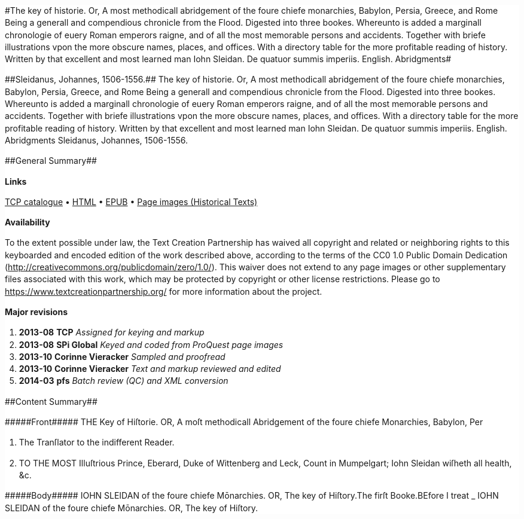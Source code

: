 #The key of historie. Or, A most methodicall abridgement of the foure chiefe monarchies, Babylon, Persia, Greece, and Rome Being a generall and compendious chronicle from the Flood. Digested into three bookes. Whereunto is added a marginall chronologie of euery Roman emperors raigne, and of all the most memorable persons and accidents. Together with briefe illustrations vpon the more obscure names, places, and offices. With a directory table for the more profitable reading of history. Written by that excellent and most learned man Iohn Sleidan. De quatuor summis imperiis. English. Abridgments#

##Sleidanus, Johannes, 1506-1556.##
The key of historie. Or, A most methodicall abridgement of the foure chiefe monarchies, Babylon, Persia, Greece, and Rome Being a generall and compendious chronicle from the Flood. Digested into three bookes. Whereunto is added a marginall chronologie of euery Roman emperors raigne, and of all the most memorable persons and accidents. Together with briefe illustrations vpon the more obscure names, places, and offices. With a directory table for the more profitable reading of history. Written by that excellent and most learned man Iohn Sleidan.
De quatuor summis imperiis. English. Abridgments
Sleidanus, Johannes, 1506-1556.

##General Summary##

**Links**

[TCP catalogue](http://www.ota.ox.ac.uk/tcp/)  • 
[HTML](http://tei.it.ox.ac.uk/tcp/Texts-HTML/free/A09/A09569.html)  • 
[EPUB](http://tei.it.ox.ac.uk/tcp/Texts-EPUB/free/A09/A09569.epub) • 
[Page images (Historical Texts)](https://historicaltexts.jisc.ac.uk/eebo-99849887e)

**Availability**

To the extent possible under law, the Text Creation Partnership has waived all copyright and related or neighboring rights to this keyboarded and encoded edition of the work described above, according to the terms of the CC0 1.0 Public Domain Dedication (http://creativecommons.org/publicdomain/zero/1.0/). This waiver does not extend to any page images or other supplementary files associated with this work, which may be protected by copyright or other license restrictions. Please go to https://www.textcreationpartnership.org/ for more information about the project.

**Major revisions**

1. __2013-08__ __TCP__ *Assigned for keying and markup*
1. __2013-08__ __SPi Global__ *Keyed and coded from ProQuest page images*
1. __2013-10__ __Corinne Vieracker__ *Sampled and proofread*
1. __2013-10__ __Corinne Vieracker__ *Text and markup reviewed and edited*
1. __2014-03__ __pfs__ *Batch review (QC) and XML conversion*

##Content Summary##

#####Front#####
THE Key of Hiſtorie. OR, A moſt methodicall Abridgement of the foure chiefe Monarchies, Babylon, Per
1. The Tranſlator to the indifferent Reader.

1. TO THE MOST Illuſtrious Prince, Eberard, Duke of Wittenberg and Leck, Count in Mumpelgart; Iohn Sleidan wiſheth all health, &c.

#####Body#####
IOHN SLEIDAN of the foure chiefe Mōnarchies. OR, The key of Hiſtory.The firſt Booke.BEfore I treat 
    _ IOHN SLEIDAN of the foure chiefe Mōnarchies. OR, The key of Hiſtory.

